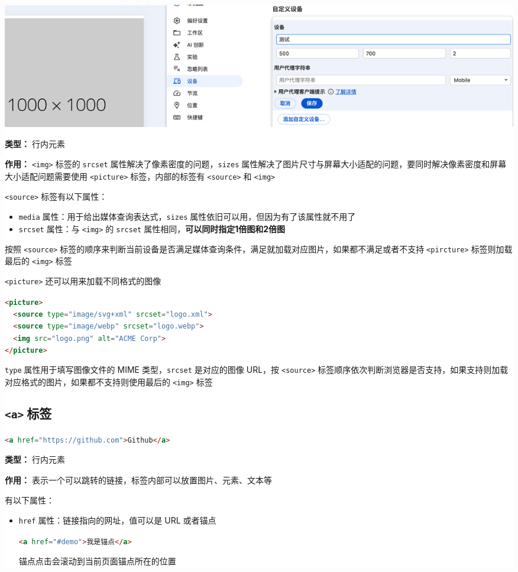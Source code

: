 ![image-20250119140719660](images/image-20250119140719660.png)

**类型：** 行内元素

**作用：** `<img>` 标签的 `srcset` 属性解决了像素密度的问题，`sizes` 属性解决了图片尺寸与屏幕大小适配的问题，要同时解决像素密度和屏幕大小适配问题需要使用 `<picture>` 标签，内部的标签有 `<source>` 和 `<img>`

`<source>` 标签有以下属性：

- `media` 属性：用于给出媒体查询表达式，`sizes` 属性依旧可以用，但因为有了该属性就不用了
- `srcset` 属性：与 `<img>` 的 `srcset` 属性相同，**可以同时指定1倍图和2倍图**

按照 `<source>` 标签的顺序来判断当前设备是否满足媒体查询条件，满足就加载对应图片，如果都不满足或者不支持 `<pircture>` 标签则加载最后的 `<img>` 标签

`<picture>` 还可以用来加载不同格式的图像

```html
<picture>
  <source type="image/svg+xml" srcset="logo.xml">
  <source type="image/webp" srcset="logo.webp"> 
  <img src="logo.png" alt="ACME Corp">
</picture>
```

`type` 属性用于填写图像文件的 MIME 类型，`srcset` 是对应的图像 URL，按 `<source>` 标签顺序依次判断浏览器是否支持，如果支持则加载对应格式的图片，如果都不支持则使用最后的 `<img>` 标签



## `<a>` 标签

```html
<a href="https://github.com">Github</a>
```

**类型：** 行内元素

**作用：** 表示一个可以跳转的链接，标签内部可以放置图片、元素、文本等

有以下属性：

- `href` 属性：链接指向的网址，值可以是 URL 或者锚点

  ```html
  <a href="#demo">我是锚点</a>
  ```

  锚点点击会滚动到当前页面锚点所在的位置
